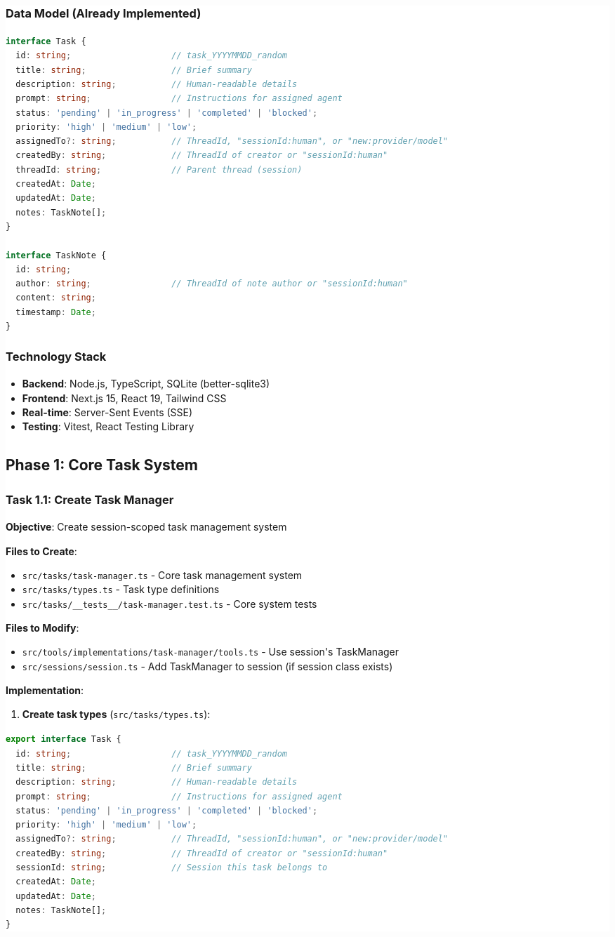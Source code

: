 ### Data Model (Already Implemented)
```typescript
interface Task {
  id: string;                    // task_YYYYMMDD_random
  title: string;                 // Brief summary
  description: string;           // Human-readable details
  prompt: string;                // Instructions for assigned agent
  status: 'pending' | 'in_progress' | 'completed' | 'blocked';
  priority: 'high' | 'medium' | 'low';
  assignedTo?: string;           // ThreadId, "sessionId:human", or "new:provider/model"
  createdBy: string;             // ThreadId of creator or "sessionId:human"
  threadId: string;              // Parent thread (session)
  createdAt: Date;
  updatedAt: Date;
  notes: TaskNote[];
}

interface TaskNote {
  id: string;
  author: string;                // ThreadId of note author or "sessionId:human"
  content: string;
  timestamp: Date;
}
```

### Technology Stack
- **Backend**: Node.js, TypeScript, SQLite (better-sqlite3)
- **Frontend**: Next.js 15, React 19, Tailwind CSS
- **Real-time**: Server-Sent Events (SSE)
- **Testing**: Vitest, React Testing Library

## Phase 1: Core Task System

### Task 1.1: Create Task Manager

**Objective**: Create session-scoped task management system

**Files to Create**:
- `src/tasks/task-manager.ts` - Core task management system
- `src/tasks/types.ts` - Task type definitions
- `src/tasks/__tests__/task-manager.test.ts` - Core system tests

**Files to Modify**:
- `src/tools/implementations/task-manager/tools.ts` - Use session's TaskManager
- `src/sessions/session.ts` - Add TaskManager to session (if session class exists)

**Implementation**:

1. **Create task types** (`src/tasks/types.ts`):
```typescript
export interface Task {
  id: string;                    // task_YYYYMMDD_random
  title: string;                 // Brief summary
  description: string;           // Human-readable details
  prompt: string;                // Instructions for assigned agent
  status: 'pending' | 'in_progress' | 'completed' | 'blocked';
  priority: 'high' | 'medium' | 'low';
  assignedTo?: string;           // ThreadId, "sessionId:human", or "new:provider/model"
  createdBy: string;             // ThreadId of creator or "sessionId:human"
  sessionId: string;             // Session this task belongs to
  createdAt: Date;
  updatedAt: Date;
  notes: TaskNote[];
}

```
